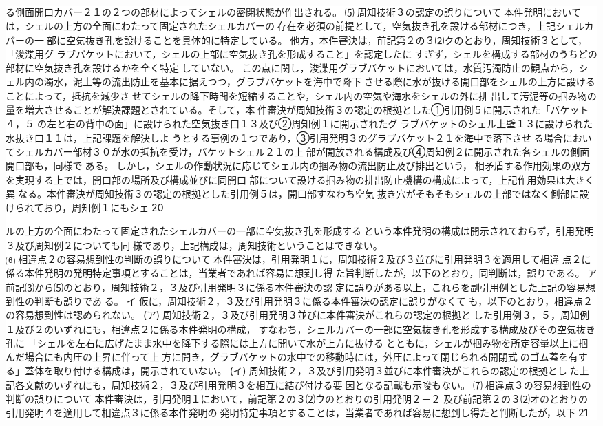 る側面開口カバー２１の２つの部材によってシェルの密閉状態が作出される。 
 ⑸ 周知技術３の認定の誤りについて 
 本件発明においては，シェルの上方の全面にわたって固定されたシェルカバーの
存在を必須の前提として，空気抜き孔を設ける部材につき，上記シェルカバーの一
部に空気抜き孔を設けることを具体的に特定している。 
 他方，本件審決は，前記第２の３⑵クのとおり，周知技術３として，「浚渫用グ
ラブバケットにおいて，シェルの上部に空気抜き孔を形成すること」を認定したに
すぎず，シェルを構成する部材のうちどの部材に空気抜き孔を設けるかを全く特定
していない。 
 この点に関し，浚渫用グラブバケットにおいては，水質汚濁防止の観点から，シ
ェル内の濁水，泥土等の流出防止を基本に据えつつ，グラブバケットを海中で降下
させる際に水が抜ける開口部をシェルの上方に設けることによって，抵抗を減少さ
せてシェルの降下時間を短縮することや，シェル内の空気や海水をシェルの外に排
出して汚泥等の掴み物の量を増大させることが解決課題とされている。そして，本
件審決が周知技術３の認定の根拠とした①引用例５に開示された「バケット４，５
の左と右の背中の面」に設けられた空気抜き口１３及び②周知例１に開示されたグ
ラブバケットのシェル上壁１３に設けられた水抜き口１１は，上記課題を解決しよ
うとする事例の１つであり，③引用発明３のグラブバケット２１を海中で落下させ
る場合においてシェルカバー部材３０が水の抵抗を受け，バケットシェル２１の上
部が開放される構成及び④周知例２に開示された各シェルの側面開口部も，同様で
ある。 
 しかし，シェルの作動状況に応じてシェル内の掴み物の流出防止及び排出という，
相矛盾する作用効果の双方を実現する上では，開口部の場所及び構成並びに同開口
部について設ける掴み物の排出防止機構の構成によって，上記作用効果は大きく異
なる。本件審決が周知技術３の認定の根拠とした引用例５は，開口部すなわち空気
抜き穴がそもそもシェルの上部ではなく側部に設けられており，周知例１にもシェ
20 
 
ルの上方の全面にわたって固定されたシェルカバーの一部に空気抜き孔を形成する
という本件発明の構成は開示されておらず，引用発明３及び周知例２についても同
様であり，上記構成は，周知技術ということはできない。  
 ⑹ 相違点２の容易想到性の判断の誤りについて 
 本件審決は，引用発明１に，周知技術２及び３並びに引用発明３を適用して相違
点２に係る本件発明の発明特定事項とすることは，当業者であれば容易に想到し得
た旨判断したが，以下のとおり，同判断は，誤りである。 
 ア 前記⑶から⑸のとおり，周知技術２，３及び引用発明３に係る本件審決の認
定に誤りがある以上，これらを副引用例とした上記の容易想到性の判断も誤りであ
る。 
 イ 仮に，周知技術２，３及び引用発明３に係る本件審決の認定に誤りがなくて
も，以下のとおり，相違点２の容易想到性は認められない。 
 (ア) 周知技術２，３及び引用発明３並びに本件審決がこれらの認定の根拠と
した引用例３，５，周知例１及び２のいずれにも，相違点２に係る本件発明の構成，
すなわち，シェルカバーの一部に空気抜き孔を形成する構成及びその空気抜き孔に
「シェルを左右に広げたまま水中を降下する際には上方に開いて水が上方に抜ける
とともに，シェルが掴み物を所定容量以上に掴んだ場合にも内圧の上昇に伴って上
方に開き，グラブバケットの水中での移動時には，外圧によって閉じられる開閉式
のゴム蓋を有する」蓋体を取り付ける構成は，開示されていない。 
 (イ) 周知技術２，３及び引用発明３並びに本件審決がこれらの認定の根拠とし
た上記各文献のいずれにも，周知技術２，３及び引用発明３を相互に結び付ける要
因となる記載も示唆もない。 
 ⑺ 相違点３の容易想到性の判断の誤りについて 
 本件審決は，引用発明１において，前記第２の３⑵ウのとおりの引用発明２－２
及び前記第２の３⑵オのとおりの引用発明４を適用して相違点３に係る本件発明の
発明特定事項とすることは，当業者であれば容易に想到し得たと判断したが，以下
21 
 